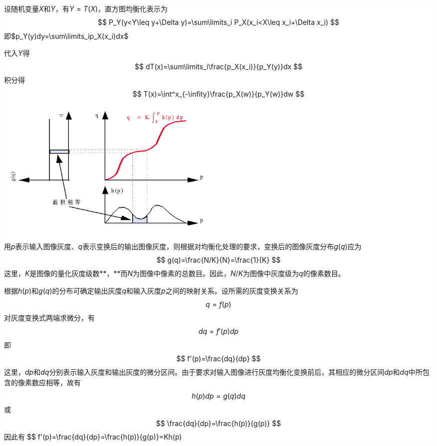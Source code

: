 设随机变量$X$和$Y$，有$Y=T(X)$，直方图均衡化表示为
$$
P_Y(y<Y\leq y+\Delta y)=\sum\limits_i P_X(x_i<X\leq x_i+\Delta x_i)
$$
即$p_Y(y)dy=\sum\limits_ip_X(x_i)dx$

代入$Y$得
$$
dT(x)=\sum\limits_i\frac{p_X(x_i)}{p_Y(y)}dx
$$
积分得
$$
T(x)=\int^x_{-\infity}\frac{p_X(w)}{p_Y(w)}dw
$$
<img src="/assets/images/数字图像处理基础.assets/image-20200305115751307.png" alt="image-20200305115751307" style="zoom:67%;" />

用$p$表示输入图像灰度、$q$表示变换后的输出图像灰度，则根据对均衡化处理的要求，变换后的图像灰度分布$g(q)$应为
$$
g(q)=\frac{N/K}{N}=\frac{1}{K}
$$
这里，$K$是图像的量化灰度级数**，**而$N$为图像中像素的总数目。因此，$N/K$为图像中灰度级为$q$的像素数目。

根据$h(p)$和$g(q)$的分布可确定输出灰度$q$和输入灰度$p$之间的映射关系。设所需的灰度变换关系为
$$
q=f(p)
$$
对灰度变换式两端求微分，有
$$
dq=f'(p)dp
$$
即
$$
f'(p)=\frac{dq}{dp}
$$
这里，$dp$和$dq$分别表示输入灰度和输出灰度的微分区间。由于要求对输入图像进行灰度均衡化变换前后，其相应的微分区间$dp$和$dq$中所包含的像素数应相等，故有 
$$
h(p)dp=g(q)dq
$$
或
$$
\frac{dq}{dp}=\frac{h(p)}{g(p)}
$$
因此有
$$
f'(p)=\frac{dq}{dp}=\frac{h(p)}{g(p)}=Kh(p)